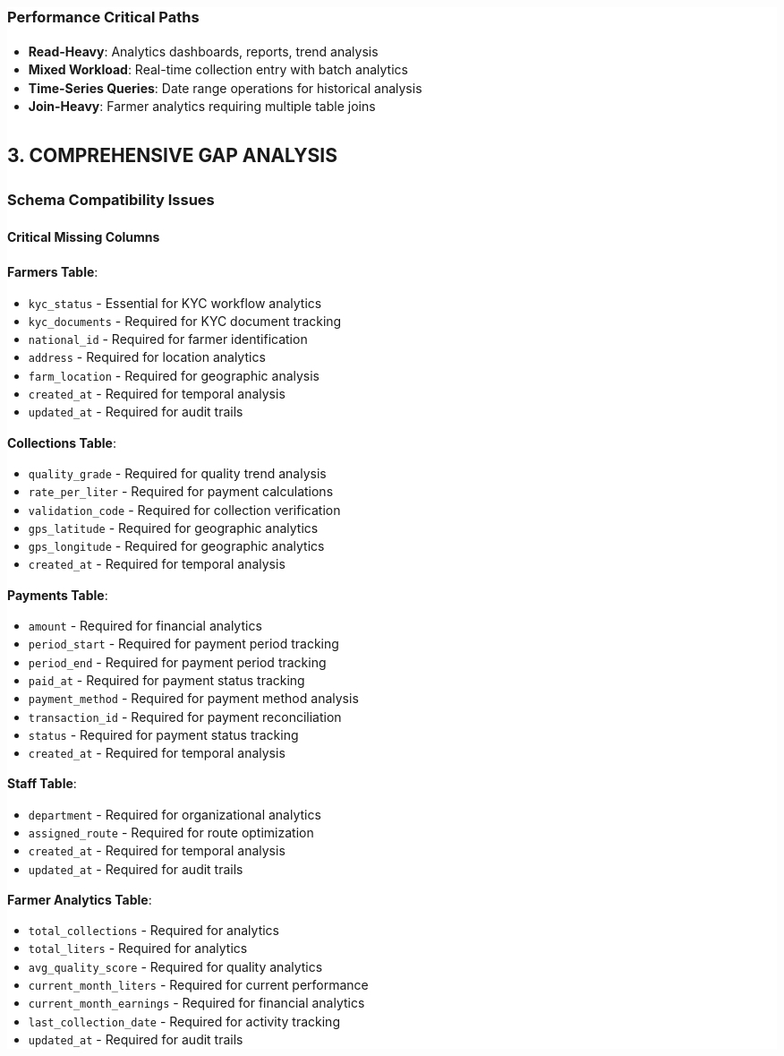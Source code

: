 ### Performance Critical Paths
- **Read-Heavy**: Analytics dashboards, reports, trend analysis
- **Mixed Workload**: Real-time collection entry with batch analytics
- **Time-Series Queries**: Date range operations for historical analysis
- **Join-Heavy**: Farmer analytics requiring multiple table joins

## 3. COMPREHENSIVE GAP ANALYSIS

### Schema Compatibility Issues

#### Critical Missing Columns
**Farmers Table**:
- `kyc_status` - Essential for KYC workflow analytics
- `kyc_documents` - Required for KYC document tracking
- `national_id` - Required for farmer identification
- `address` - Required for location analytics
- `farm_location` - Required for geographic analysis
- `created_at` - Required for temporal analysis
- `updated_at` - Required for audit trails

**Collections Table**:
- `quality_grade` - Required for quality trend analysis
- `rate_per_liter` - Required for payment calculations
- `validation_code` - Required for collection verification
- `gps_latitude` - Required for geographic analytics
- `gps_longitude` - Required for geographic analytics
- `created_at` - Required for temporal analysis

**Payments Table**:
- `amount` - Required for financial analytics
- `period_start` - Required for payment period tracking
- `period_end` - Required for payment period tracking
- `paid_at` - Required for payment status tracking
- `payment_method` - Required for payment method analysis
- `transaction_id` - Required for payment reconciliation
- `status` - Required for payment status tracking
- `created_at` - Required for temporal analysis

**Staff Table**:
- `department` - Required for organizational analytics
- `assigned_route` - Required for route optimization
- `created_at` - Required for temporal analysis
- `updated_at` - Required for audit trails

**Farmer Analytics Table**:
- `total_collections` - Required for analytics
- `total_liters` - Required for analytics
- `avg_quality_score` - Required for quality analytics
- `current_month_liters` - Required for current performance
- `current_month_earnings` - Required for financial analytics
- `last_collection_date` - Required for activity tracking
- `updated_at` - Required for audit trails
